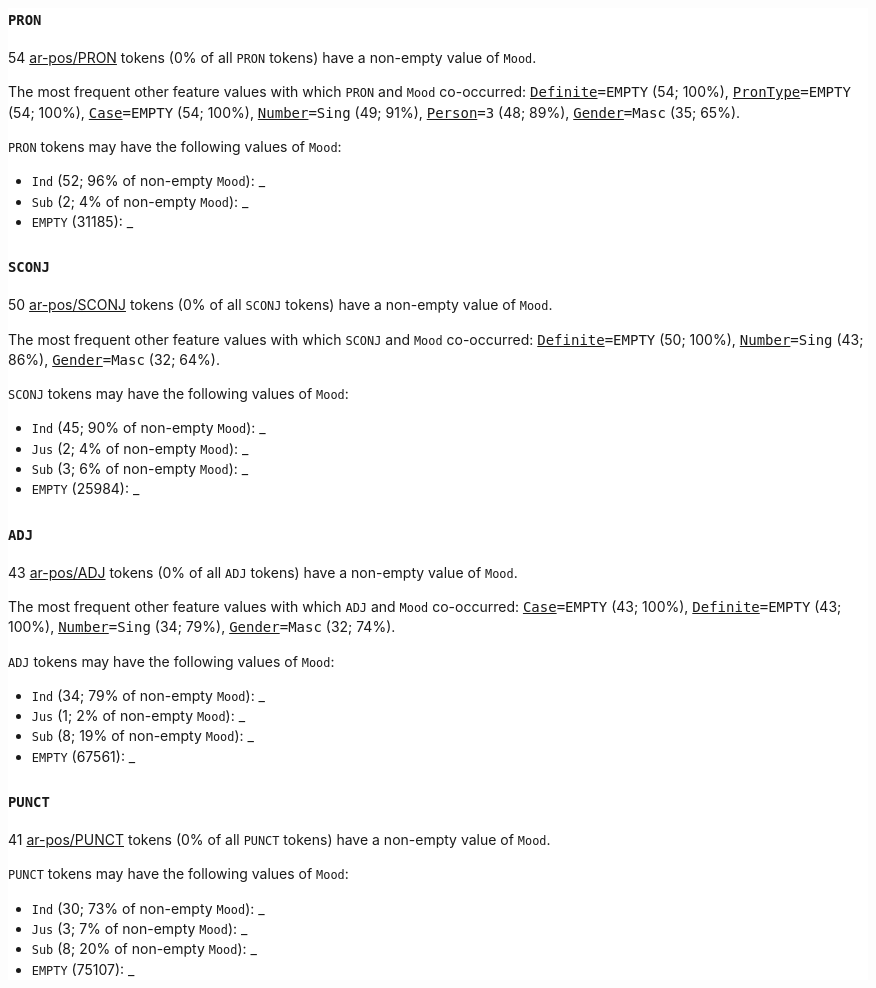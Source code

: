 ### `PRON`

54 [ar-pos/PRON]() tokens (0% of all `PRON` tokens) have a non-empty value of `Mood`.

The most frequent other feature values with which `PRON` and `Mood` co-occurred: <tt><a href="Definite.html">Definite</a>=EMPTY</tt> (54; 100%), <tt><a href="PronType.html">PronType</a>=EMPTY</tt> (54; 100%), <tt><a href="Case.html">Case</a>=EMPTY</tt> (54; 100%), <tt><a href="Number.html">Number</a>=Sing</tt> (49; 91%), <tt><a href="Person.html">Person</a>=3</tt> (48; 89%), <tt><a href="Gender.html">Gender</a>=Masc</tt> (35; 65%).

`PRON` tokens may have the following values of `Mood`:

* `Ind` (52; 96% of non-empty `Mood`): _
* `Sub` (2; 4% of non-empty `Mood`): _
* `EMPTY` (31185): _

### `SCONJ`

50 [ar-pos/SCONJ]() tokens (0% of all `SCONJ` tokens) have a non-empty value of `Mood`.

The most frequent other feature values with which `SCONJ` and `Mood` co-occurred: <tt><a href="Definite.html">Definite</a>=EMPTY</tt> (50; 100%), <tt><a href="Number.html">Number</a>=Sing</tt> (43; 86%), <tt><a href="Gender.html">Gender</a>=Masc</tt> (32; 64%).

`SCONJ` tokens may have the following values of `Mood`:

* `Ind` (45; 90% of non-empty `Mood`): _
* `Jus` (2; 4% of non-empty `Mood`): _
* `Sub` (3; 6% of non-empty `Mood`): _
* `EMPTY` (25984): _

### `ADJ`

43 [ar-pos/ADJ]() tokens (0% of all `ADJ` tokens) have a non-empty value of `Mood`.

The most frequent other feature values with which `ADJ` and `Mood` co-occurred: <tt><a href="Case.html">Case</a>=EMPTY</tt> (43; 100%), <tt><a href="Definite.html">Definite</a>=EMPTY</tt> (43; 100%), <tt><a href="Number.html">Number</a>=Sing</tt> (34; 79%), <tt><a href="Gender.html">Gender</a>=Masc</tt> (32; 74%).

`ADJ` tokens may have the following values of `Mood`:

* `Ind` (34; 79% of non-empty `Mood`): _
* `Jus` (1; 2% of non-empty `Mood`): _
* `Sub` (8; 19% of non-empty `Mood`): _
* `EMPTY` (67561): _

### `PUNCT`

41 [ar-pos/PUNCT]() tokens (0% of all `PUNCT` tokens) have a non-empty value of `Mood`.

`PUNCT` tokens may have the following values of `Mood`:

* `Ind` (30; 73% of non-empty `Mood`): _
* `Jus` (3; 7% of non-empty `Mood`): _
* `Sub` (8; 20% of non-empty `Mood`): _
* `EMPTY` (75107): _
